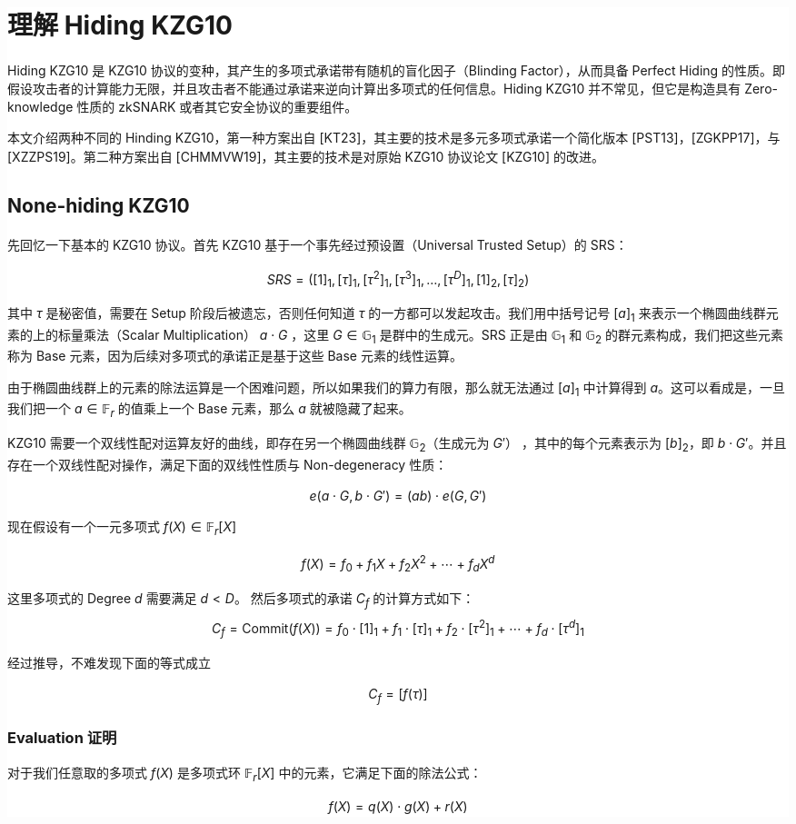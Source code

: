 # 理解 Hiding KZG10

Hiding KZG10 是 KZG10 协议的变种，其产生的多项式承诺带有随机的盲化因子（Blinding Factor），从而具备 Perfect Hiding 的性质。即假设攻击者的计算能力无限，并且攻击者不能通过承诺来逆向计算出多项式的任何信息。Hiding KZG10 并不常见，但它是构造具有 Zero-knowledge 性质的 zkSNARK 或者其它安全协议的重要组件。

本文介绍两种不同的 Hinding KZG10，第一种方案出自 [KT23]，其主要的技术是多元多项式承诺一个简化版本 [PST13]，[ZGKPP17]，与 [XZZPS19]。第二种方案出自 [CHMMVW19]，其主要的技术是对原始 KZG10 协议论文 [KZG10] 的改进。

## None-hiding KZG10

先回忆一下基本的 KZG10 协议。首先 KZG10 基于一个事先经过预设置（Universal Trusted Setup）的 SRS：

$$
SRS = ([1]_1, [\tau]_1, [\tau^2]_1, [\tau^3]_1, \ldots, [\tau^D]_1, [1]_2, [\tau]_2)
$$

其中 $\tau$ 是秘密值，需要在 Setup 阶段后被遗忘，否则任何知道 $\tau$ 的一方都可以发起攻击。我们用中括号记号 $[a]_1$ 来表示一个椭圆曲线群元素的上的标量乘法（Scalar Multiplication） $a\cdot G$ ，这里 $G\in\mathbb{G}_1$ 是群中的生成元。SRS 正是由 $\mathbb{G}_1$ 和 $\mathbb{G}_2$ 的群元素构成，我们把这些元素称为 Base 元素，因为后续对多项式的承诺正是基于这些 Base 元素的线性运算。

由于椭圆曲线群上的元素的除法运算是一个困难问题，所以如果我们的算力有限，那么就无法通过 $[a]_1$ 中计算得到 $a$。这可以看成是，一旦我们把一个 $a\in\mathbb{F}_r$ 的值乘上一个 Base 元素，那么 $a$ 就被隐藏了起来。

KZG10 需要一个双线性配对运算友好的曲线，即存在另一个椭圆曲线群 $\mathbb{G}_2$（生成元为 $G'$） ，其中的每个元素表示为 $[b]_2$，即 $b\cdot G'$。并且存在一个双线性配对操作，满足下面的双线性性质与 Non-degeneracy 性质：

$$
e(a\cdot G, b\cdot G') = (ab)\cdot e(G, G')
$$

现在假设有一个一元多项式 $f(X)\in\mathbb{F}_r[X]$

$$
f(X) = f_0 + f_1 X + f_2 X^2 + \cdots + f_d X^d
$$

这里多项式的 Degree $d$ 需要满足 $d< D$。
然后多项式的承诺 $C_f$ 的计算方式如下：
$$
C_f = \mathsf{Commit}(f(X)) = f_0 \cdot [1]_1 + f_1 \cdot [\tau]_1 + f_2 \cdot [\tau^2]_1 + \cdots + f_d \cdot [\tau^d]_1
$$

经过推导，不难发现下面的等式成立

$$
C_f = [f(\tau)]
$$

### Evaluation 证明
对于我们任意取的多项式 $f(X)$ 是多项式环 $\mathbb{F}_r[X]$ 中的元素，它满足下面的除法公式：

$$
f(X) = q(X) \cdot g(X) + r(X)
$$

